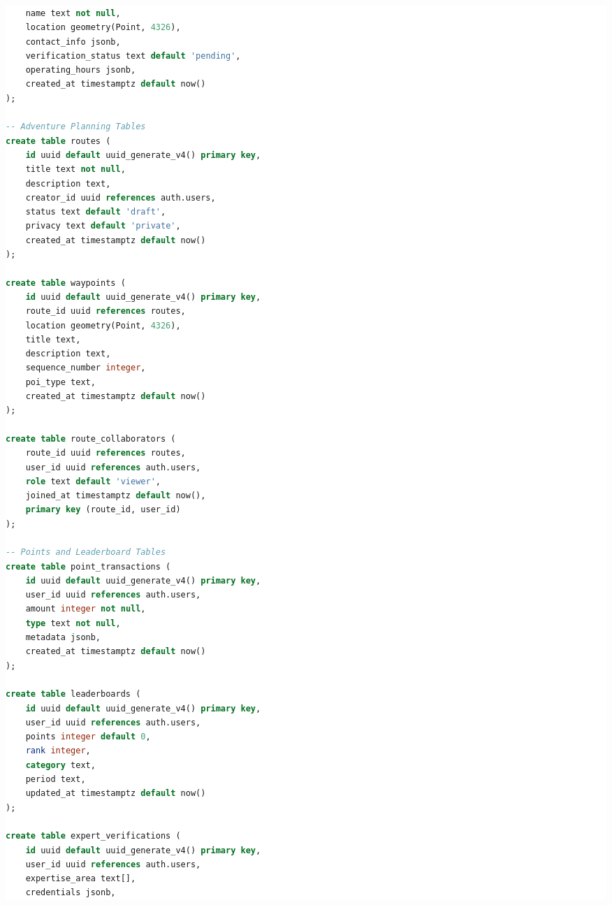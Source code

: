 ```sql
    name text not null,
    location geometry(Point, 4326),
    contact_info jsonb,
    verification_status text default 'pending',
    operating_hours jsonb,
    created_at timestamptz default now()
);

-- Adventure Planning Tables
create table routes (
    id uuid default uuid_generate_v4() primary key,
    title text not null,
    description text,
    creator_id uuid references auth.users,
    status text default 'draft',
    privacy text default 'private',
    created_at timestamptz default now()
);

create table waypoints (
    id uuid default uuid_generate_v4() primary key,
    route_id uuid references routes,
    location geometry(Point, 4326),
    title text,
    description text,
    sequence_number integer,
    poi_type text,
    created_at timestamptz default now()
);

create table route_collaborators (
    route_id uuid references routes,
    user_id uuid references auth.users,
    role text default 'viewer',
    joined_at timestamptz default now(),
    primary key (route_id, user_id)
);

-- Points and Leaderboard Tables
create table point_transactions (
    id uuid default uuid_generate_v4() primary key,
    user_id uuid references auth.users,
    amount integer not null,
    type text not null,
    metadata jsonb,
    created_at timestamptz default now()
);

create table leaderboards (
    id uuid default uuid_generate_v4() primary key,
    user_id uuid references auth.users,
    points integer default 0,
    rank integer,
    category text,
    period text,
    updated_at timestamptz default now()
);

create table expert_verifications (
    id uuid default uuid_generate_v4() primary key,
    user_id uuid references auth.users,
    expertise_area text[],
    credentials jsonb,
```